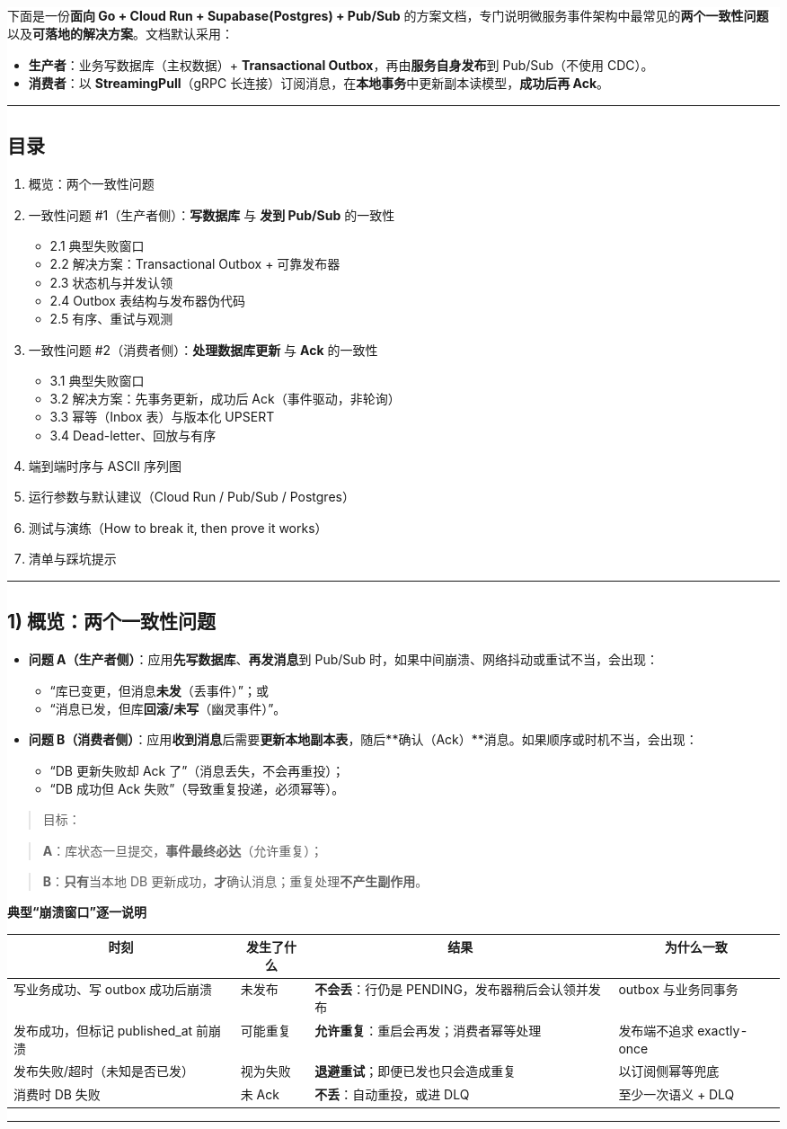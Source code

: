 下面是一份**面向 Go + Cloud Run + Supabase(Postgres) + Pub/Sub** 的方案文档，专门说明微服务事件架构中最常见的**两个一致性问题**以及**可落地的解决方案**。文档默认采用：

- **生产者**：业务写数据库（主权数据）+ **Transactional Outbox**，再由**服务自身发布**到 Pub/Sub（不使用 CDC）。
- **消费者**：以 **StreamingPull**（gRPC 长连接）订阅消息，在**本地事务**中更新副本读模型，**成功后再 Ack**。

---

## **目录**

1. 概览：两个一致性问题

2. 一致性问题 #1（生产者侧）：**写数据库** 与 **发到 Pub/Sub** 的一致性

   - 2.1 典型失败窗口
   - 2.2 解决方案：Transactional Outbox + 可靠发布器
   - 2.3 状态机与并发认领
   - 2.4 Outbox 表结构与发布器伪代码
   - 2.5 有序、重试与观测

3. 一致性问题 #2（消费者侧）：**处理数据库更新** 与 **Ack** 的一致性

   - 3.1 典型失败窗口
   - 3.2 解决方案：先事务更新，成功后 Ack（事件驱动，非轮询）
   - 3.3 幂等（Inbox 表）与版本化 UPSERT
   - 3.4 Dead-letter、回放与有序

4. 端到端时序与 ASCII 序列图

5. 运行参数与默认建议（Cloud Run / Pub/Sub / Postgres）

6. 测试与演练（How to break it, then prove it works）

7. 清单与踩坑提示

---

## **1) 概览：两个一致性问题**

- **问题 A（生产者侧）**：应用**先写数据库**、**再发消息**到 Pub/Sub 时，如果中间崩溃、网络抖动或重试不当，会出现：

  - “库已变更，但消息**未发**（丢事件）”；或
  - “消息已发，但库**回滚/未写**（幽灵事件）”。

- **问题 B（消费者侧）**：应用**收到消息**后需要**更新本地副本表**，随后**确认（Ack）**消息。如果顺序或时机不当，会出现：

  - “DB 更新失败却 Ack 了”（消息丢失，不会再重投）；
  - “DB 成功但 Ack 失败”（导致重复投递，必须幂等）。

> 目标：

> **A**：库状态一旦提交，**事件最终必达**（允许重复）；

> **B**：**只有**当本地 DB 更新成功，**才**确认消息；重复处理**不产生副作用**。

**典型“崩溃窗口”逐一说明**

| **时刻**                             | **发生了什么** | **结果**                                           | **为什么一致**            |
| ------------------------------------ | -------------- | -------------------------------------------------- | ------------------------- |
| 写业务成功、写 outbox 成功后崩溃     | 未发布         | **不会丢**：行仍是 PENDING，发布器稍后会认领并发布 | outbox 与业务同事务       |
| 发布成功，但标记 published_at 前崩溃 | 可能重复       | **允许重复**：重启会再发；消费者幂等处理           | 发布端不追求 exactly-once |
| 发布失败/超时（未知是否已发）        | 视为失败       | **退避重试**；即便已发也只会造成重复               | 以订阅侧幂等兜底          |
| 消费时 DB 失败                       | 未 Ack         | **不丢**：自动重投，或进 DLQ                       | 至少一次语义 + DLQ        |

---